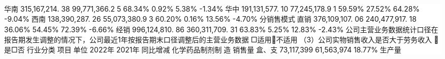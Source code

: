 华南
315,167,214.
38
99,771,366.2
5
68.34%
0.92%
5.38%
-1.34%
华中
191,131,577.
10
77,245,178.9
1
59.59%
27.52%
64.28%
-9.04%
西南
138,390,287.
26
55,073,380.9
3
60.20%
0.16%
13.56%
-4.70%
分销售模式
直销
376,109,107.
06
240,477,917.
18
36.06%
54.45%
72.39%
-6.66%
经销
996,124,810.
86
360,311,709.
31
63.83%
5.25%
12.83%
-2.43%
公司主营业务数据统计口径在报告期发生调整的情况下，公司最近1年按报告期末口径调整后的主营业务数据
□适用不适用
（3）公司实物销售收入是否大于劳务收入
是□否
行业分类
项目
单位
2022年
2021年
同比增减
化学药品制剂制
造
销售量
盒、支
73,117,399
61,563,974
18.77%
生产量